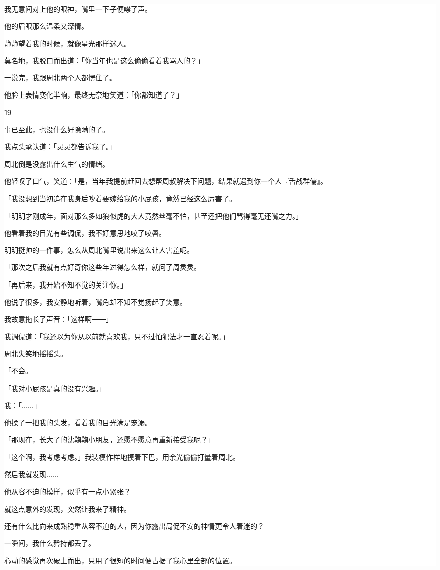 我无意间对上他的眼神，嘴里一下子便噤了声。

他的眉眼那么温柔又深情。

静静望着我的时候，就像星光那样迷人。

莫名地，我脱口而出道：「你当年也是这么偷偷看着我骂人的？」

一说完，我跟周北两个人都愣住了。

他脸上表情变化半晌，最终无奈地笑道：「你都知道了？」

19

事已至此，也没什么好隐瞒的了。

我点头承认道：「灵灵都告诉我了。」

周北倒是没露出什么生气的情绪。

他轻叹了口气，笑道：「是，当年我提前赶回去想帮周叔解决下问题，结果就遇到你一个人『舌战群儒』。

「我没想到当初追在我身后吵着要嫁给我的小屁孩，竟然已经这么厉害了。

「明明才刚成年，面对那么多如狼似虎的大人竟然丝毫不怕，甚至还把他们骂得毫无还嘴之力。」

他看着我的目光有些调侃，我不好意思地咬了咬唇。

明明挺帅的一件事，怎么从周北嘴里说出来这么让人害羞呢。

「那次之后我就有点好奇你这些年过得怎么样，就问了周灵灵。

「再后来，我开始不知不觉的关注你。」

他说了很多，我安静地听着，嘴角却不知不觉扬起了笑意。

我故意拖长了声音：「这样啊——」

我调侃道：「我还以为你从以前就喜欢我，只不过怕犯法才一直忍着呢。」

周北失笑地摇摇头。

「不会。

「我对小屁孩是真的没有兴趣。」

我：「……」

他揉了一把我的头发，看着我的目光满是宠溺。

「那现在，长大了的沈鞠鞠小朋友，还愿不愿意再重新接受我呢？」

「这个啊，我考虑考虑。」我装模作样地摸着下巴，用余光偷偷打量着周北。

然后我就发现……

他从容不迫的模样，似乎有一点小紧张？

就这点意外的发现，突然让我来了精神。

还有什么比向来成熟稳重从容不迫的人，因为你露出局促不安的神情更令人着迷的？

一瞬间，我什么矜持都丢了。

心动的感觉再次破土而出，只用了很短的时间便占据了我心里全部的位置。
